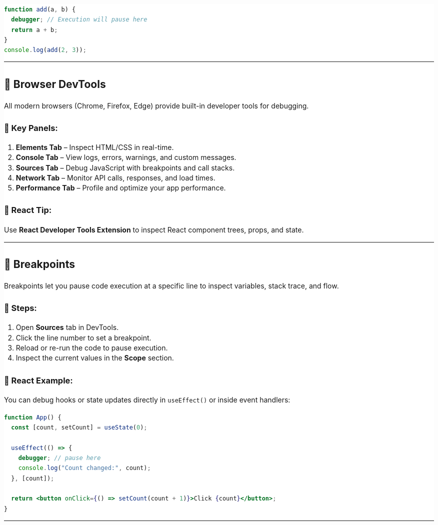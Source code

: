 ```js
function add(a, b) {
  debugger; // Execution will pause here
  return a + b;
}
console.log(add(2, 3));
```

---

## 🧭 **Browser DevTools**

All modern browsers (Chrome, Firefox, Edge) provide built-in developer tools for debugging.

### 🔹 Key Panels:

1. **Elements Tab** – Inspect HTML/CSS in real-time.
2. **Console Tab** – View logs, errors, warnings, and custom messages.
3. **Sources Tab** – Debug JavaScript with breakpoints and call stacks.
4. **Network Tab** – Monitor API calls, responses, and load times.
5. **Performance Tab** – Profile and optimize your app performance.

### 🧠 React Tip:

Use **React Developer Tools Extension** to inspect React component trees, props, and state.

---

## 🎯 **Breakpoints**

Breakpoints let you pause code execution at a specific line to inspect variables, stack trace, and flow.

### 🔹 Steps:

1. Open **Sources** tab in DevTools.
2. Click the line number to set a breakpoint.
3. Reload or re-run the code to pause execution.
4. Inspect the current values in the **Scope** section.

### 🧠 React Example:

You can debug hooks or state updates directly in `useEffect()` or inside event handlers:

```jsx
function App() {
  const [count, setCount] = useState(0);

  useEffect(() => {
    debugger; // pause here
    console.log("Count changed:", count);
  }, [count]);

  return <button onClick={() => setCount(count + 1)}>Click {count}</button>;
}
```

---